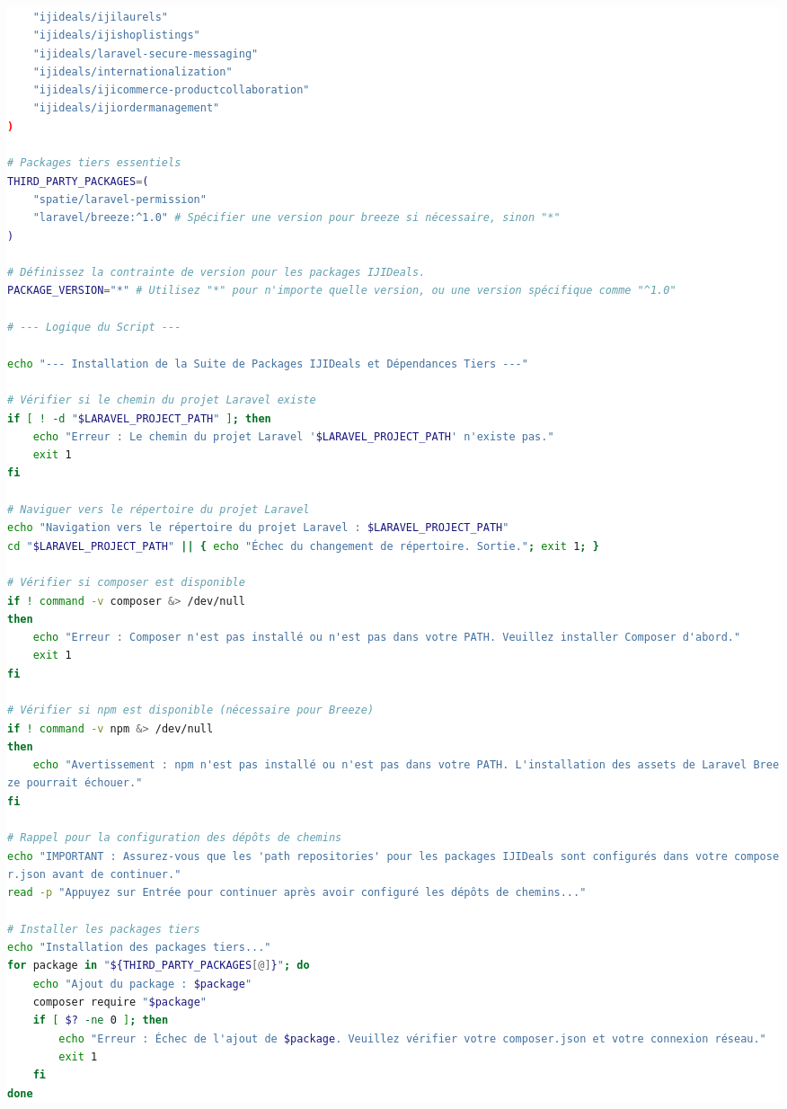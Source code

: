 ```bash
    "ijideals/ijilaurels"
    "ijideals/ijishoplistings"
    "ijideals/laravel-secure-messaging"
    "ijideals/internationalization"
    "ijideals/ijicommerce-productcollaboration"
    "ijideals/ijiordermanagement"
)

# Packages tiers essentiels
THIRD_PARTY_PACKAGES=(
    "spatie/laravel-permission"
    "laravel/breeze:^1.0" # Spécifier une version pour breeze si nécessaire, sinon "*"
)

# Définissez la contrainte de version pour les packages IJIDeals.
PACKAGE_VERSION="*" # Utilisez "*" pour n'importe quelle version, ou une version spécifique comme "^1.0"

# --- Logique du Script ---

echo "--- Installation de la Suite de Packages IJIDeals et Dépendances Tiers ---"

# Vérifier si le chemin du projet Laravel existe
if [ ! -d "$LARAVEL_PROJECT_PATH" ]; then
    echo "Erreur : Le chemin du projet Laravel '$LARAVEL_PROJECT_PATH' n'existe pas."
    exit 1
fi

# Naviguer vers le répertoire du projet Laravel
echo "Navigation vers le répertoire du projet Laravel : $LARAVEL_PROJECT_PATH"
cd "$LARAVEL_PROJECT_PATH" || { echo "Échec du changement de répertoire. Sortie."; exit 1; }

# Vérifier si composer est disponible
if ! command -v composer &> /dev/null
then
    echo "Erreur : Composer n'est pas installé ou n'est pas dans votre PATH. Veuillez installer Composer d'abord."
    exit 1
fi

# Vérifier si npm est disponible (nécessaire pour Breeze)
if ! command -v npm &> /dev/null
then
    echo "Avertissement : npm n'est pas installé ou n'est pas dans votre PATH. L'installation des assets de Laravel Breeze pourrait échouer."
fi

# Rappel pour la configuration des dépôts de chemins
echo "IMPORTANT : Assurez-vous que les 'path repositories' pour les packages IJIDeals sont configurés dans votre composer.json avant de continuer."
read -p "Appuyez sur Entrée pour continuer après avoir configuré les dépôts de chemins..."

# Installer les packages tiers
echo "Installation des packages tiers..."
for package in "${THIRD_PARTY_PACKAGES[@]}"; do
    echo "Ajout du package : $package"
    composer require "$package"
    if [ $? -ne 0 ]; then
        echo "Erreur : Échec de l'ajout de $package. Veuillez vérifier votre composer.json et votre connexion réseau."
        exit 1
    fi
done
```